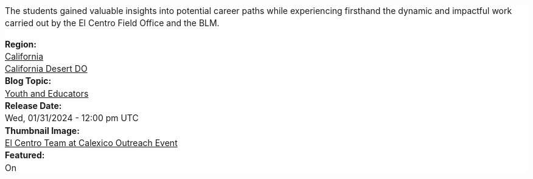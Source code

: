 
<p paraeid="{753f77cd-cbf8-4dcd-aed6-104fb897c59e}{166}" paraid="429233335">The students gained valuable insights into potential career paths while experiencing firsthand the dynamic and impactful work carried out by the El Centro Field Office and the BLM.  </p>
</div>
      




  

  <div class="field contact-block -region">
    <div><strong>Region:</strong> </div>
          <div>
              <div><a href="https://www.blm.gov/region/california" hreflang="en">California</a></div>
          <div><a href="https://www.blm.gov/region/california-desert-do" hreflang="en">California Desert DO</a></div>
              </div>
      </div>





  

<div class="blog-topics">
    <div class="field contact-block -blog-topic">
      <div><strong>Blog Topic:</strong> </div>
                    <div class="blog-topic"><a href="https://www.blm.gov/blog-topic/youth-and-educators" hreflang="en">Youth and Educators</a></div>
                </div>
  </div>





  

  <div class="field contact-block -release-date">
    <div><strong>Release Date:</strong> </div>
              <div><time datetime="2024-01-31T12:00:00Z">Wed, 01/31/2024 - 12:00 pm UTC</time>
</div>
          </div>





  

  <div class="field contact-block -thumbnail-image">
    <div><strong>Thumbnail Image:</strong> </div>
              <div><a href="https://www.blm.gov/media/46621/edit" hreflang="en">El Centro Team at Calexico Outreach Event</a></div>
          </div>





  

  <div class="field contact-block -featured">
    <div><strong>Featured:</strong> </div>
              <div>On</div>
          </div>
